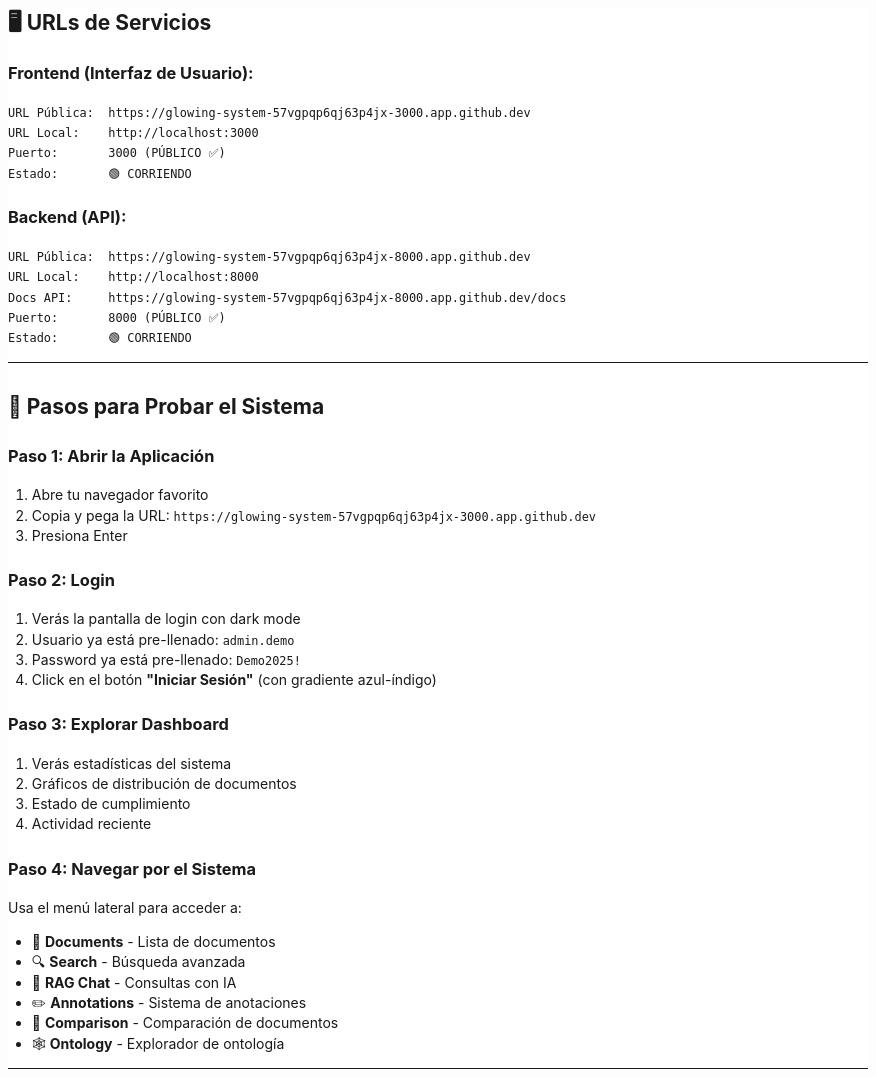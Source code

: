 
## 🖥️ URLs de Servicios

### Frontend (Interfaz de Usuario):
```
URL Pública:  https://glowing-system-57vgpqp6qj63p4jx-3000.app.github.dev
URL Local:    http://localhost:3000
Puerto:       3000 (PÚBLICO ✅)
Estado:       🟢 CORRIENDO
```

### Backend (API):
```
URL Pública:  https://glowing-system-57vgpqp6qj63p4jx-8000.app.github.dev
URL Local:    http://localhost:8000
Docs API:     https://glowing-system-57vgpqp6qj63p4jx-8000.app.github.dev/docs
Puerto:       8000 (PÚBLICO ✅)
Estado:       🟢 CORRIENDO
```

---

## 📸 Pasos para Probar el Sistema

### Paso 1: Abrir la Aplicación
1. Abre tu navegador favorito
2. Copia y pega la URL: `https://glowing-system-57vgpqp6qj63p4jx-3000.app.github.dev`
3. Presiona Enter

### Paso 2: Login
1. Verás la pantalla de login con dark mode
2. Usuario ya está pre-llenado: `admin.demo`
3. Password ya está pre-llenado: `Demo2025!`
4. Click en el botón **"Iniciar Sesión"** (con gradiente azul-índigo)

### Paso 3: Explorar Dashboard
1. Verás estadísticas del sistema
2. Gráficos de distribución de documentos
3. Estado de cumplimiento
4. Actividad reciente

### Paso 4: Navegar por el Sistema
Usa el menú lateral para acceder a:
- 📄 **Documents** - Lista de documentos
- 🔍 **Search** - Búsqueda avanzada
- 🤖 **RAG Chat** - Consultas con IA
- ✏️ **Annotations** - Sistema de anotaciones
- 🔀 **Comparison** - Comparación de documentos
- 🕸️ **Ontology** - Explorador de ontología

---